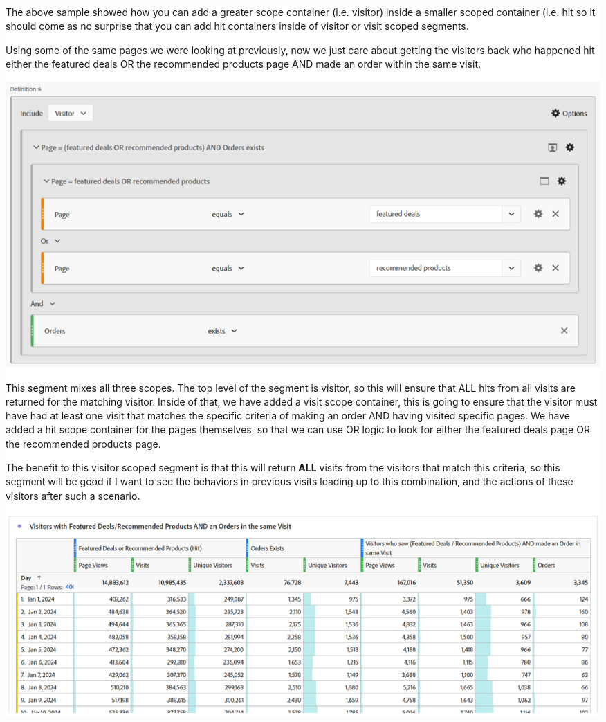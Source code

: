The above sample showed how you can add a greater scope container (i.e. visitor) inside a smaller scoped container (i.e. hit so it should come as no surprise that you can add hit containers inside of visitor or visit scoped segments. 

Using some of the same pages we were looking at previously, now we just care about getting the visitors back who happened hit either the featured deals OR the recommended products page AND made an order within the same visit.

![Segment4A-VisitorWithVisit](assets/segment-example-4/segment4a-visitor-with-visit.png)

This segment mixes all three scopes. The top level of the segment is visitor, so this will ensure that ALL hits from all visits are returned for the matching visitor. Inside of that, we have added a visit scope container, this is going to ensure that the visitor must have had at least one visit that matches the specific criteria of making an order AND having visited specific pages. We have added a hit scope container for the pages themselves, so that we can use OR logic to look for either the featured deals page OR the recommended products page.

The benefit to this visitor scoped segment is that this will return **ALL** visits from the visitors that match this criteria, so this segment will be good if I want to see the behaviors in previous visits leading up to this combination, and the actions of these visitors after such a scenario. 

![Segment4B-ComparisonTable](assets/segment-example-4/segment4b-comparison-table.png)
